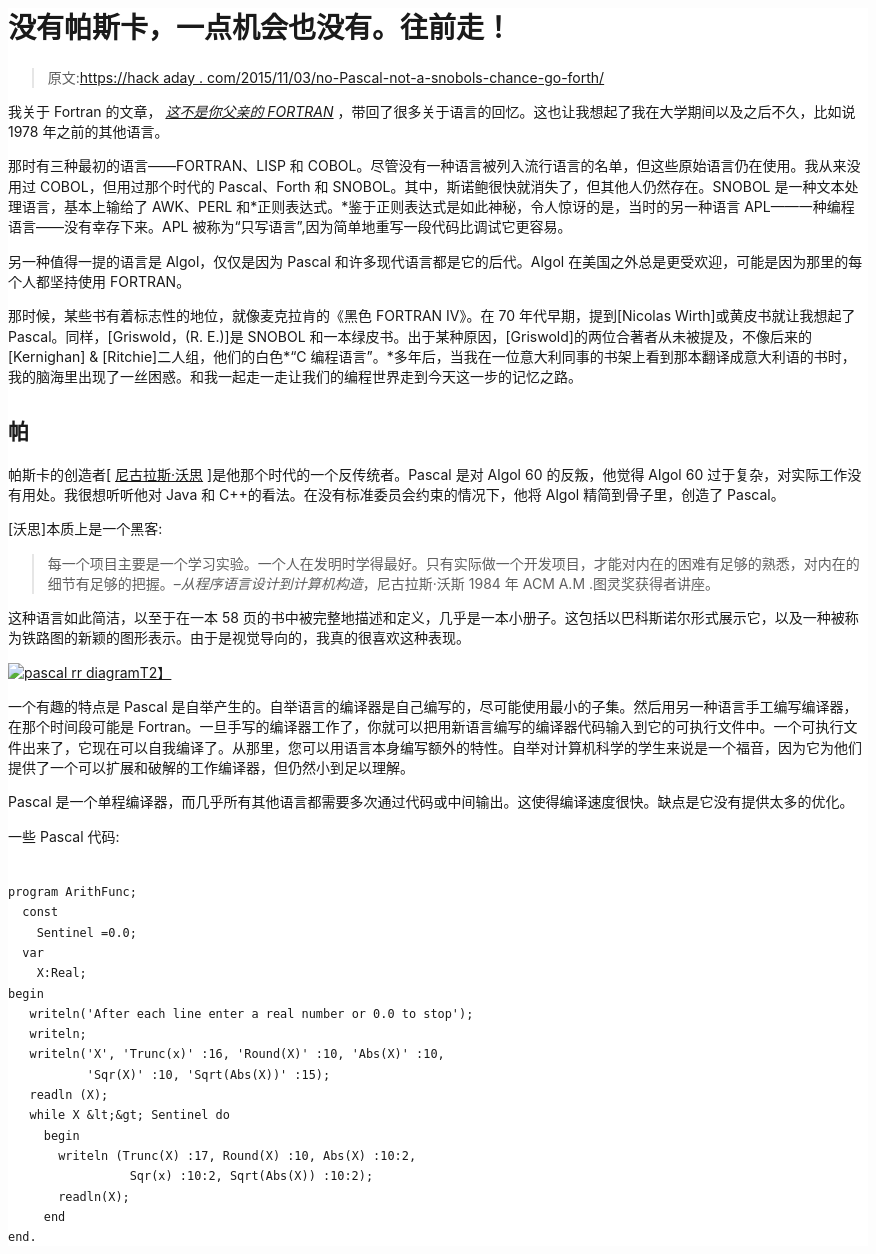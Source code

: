 # 没有帕斯卡，一点机会也没有。往前走！

> 原文:[https://hack aday . com/2015/11/03/no-Pascal-not-a-snobols-chance-go-forth/](https://hackaday.com/2015/11/03/no-pascal-not-a-snobols-chance-go-forth/)

我关于 Fortran 的文章， *[这不是你父亲的 FORTRAN](http://hackaday.com/2015/10/26/this-is-not-your-fathers-fortran/)* ，带回了很多关于语言的回忆。这也让我想起了我在大学期间以及之后不久，比如说 1978 年之前的其他语言。

那时有三种最初的语言——FORTRAN、LISP 和 COBOL。尽管没有一种语言被列入流行语言的名单，但这些原始语言仍在使用。我从来没用过 COBOL，但用过那个时代的 Pascal、Forth 和 SNOBOL。其中，斯诺鲍很快就消失了，但其他人仍然存在。SNOBOL 是一种文本处理语言，基本上输给了 AWK、PERL 和*正则表达式。*鉴于正则表达式是如此神秘，令人惊讶的是，当时的另一种语言 APL——一种编程语言——没有幸存下来。APL 被称为“只写语言”,因为简单地重写一段代码比调试它更容易。

另一种值得一提的语言是 Algol，仅仅是因为 Pascal 和许多现代语言都是它的后代。Algol 在美国之外总是更受欢迎，可能是因为那里的每个人都坚持使用 FORTRAN。

那时候，某些书有着标志性的地位，就像麦克拉肯的《黑色 FORTRAN IV》。在 70 年代早期，提到[Nicolas Wirth]或黄皮书就让我想起了 Pascal。同样，[Griswold，(R. E.)]是 SNOBOL 和一本绿皮书。出于某种原因，[Griswold]的两位合著者从未被提及，不像后来的[Kernighan] & [Ritchie]二人组，他们的白色*“C 编程语言”。*多年后，当我在一位意大利同事的书架上看到那本翻译成意大利语的书时，我的脑海里出现了一丝困惑。和我一起走一走让我们的编程世界走到今天这一步的记忆之路。

## 帕

帕斯卡的创造者[ [尼古拉斯·沃思](https://en.wikipedia.org/wiki/Niklaus_Wirth) ]是他那个时代的一个反传统者。Pascal 是对 Algol 60 的反叛，他觉得 Algol 60 过于复杂，对实际工作没有用处。我很想听听他对 Java 和 C++的看法。在没有标准委员会约束的情况下，他将 Algol 精简到骨子里，创造了 Pascal。

[沃思]本质上是一个黑客:

> 每一个项目主要是一个学习实验。一个人在发明时学得最好。只有实际做一个开发项目，才能对内在的困难有足够的熟悉，对内在的细节有足够的把握。–*从程序语言设计到计算机构造*，尼古拉斯·沃斯 1984 年 ACM A.M .图灵奖获得者讲座。

这种语言如此简洁，以至于在一本 58 页的书中被完整地描述和定义，几乎是一本小册子。这包括以巴科斯诺尔形式展示它，以及一种被称为铁路图的新颖的图形表示。由于是视觉导向的，我真的很喜欢这种表现。

[![pascal rr diagram](../Images/5d6e193d6073989bceea4bd73c0a53bd.png)T2】](https://hackaday.com/wp-content/uploads/2015/10/pascal-rr-diagram.jpg)

一个有趣的特点是 Pascal 是自举产生的。自举语言的编译器是自己编写的，尽可能使用最小的子集。然后用另一种语言手工编写编译器，在那个时间段可能是 Fortran。一旦手写的编译器工作了，你就可以把用新语言编写的编译器代码输入到它的可执行文件中。一个可执行文件出来了，它现在可以自我编译了。从那里，您可以用语言本身编写额外的特性。自举对计算机科学的学生来说是一个福音，因为它为他们提供了一个可以扩展和破解的工作编译器，但仍然小到足以理解。

Pascal 是一个单程编译器，而几乎所有其他语言都需要多次通过代码或中间输出。这使得编译速度很快。缺点是它没有提供太多的优化。

一些 Pascal 代码:

```

program ArithFunc;
  const
    Sentinel =0.0;
  var
    X:Real;
begin    
   writeln('After each line enter a real number or 0.0 to stop');
   writeln;
   writeln('X', 'Trunc(x)' :16, 'Round(X)' :10, 'Abs(X)' :10,
           'Sqr(X)' :10, 'Sqrt(Abs(X))' :15); 
   readln (X);
   while X &lt;&gt; Sentinel do
     begin
       writeln (Trunc(X) :17, Round(X) :10, Abs(X) :10:2, 
                 Sqr(x) :10:2, Sqrt(Abs(X)) :10:2);
       readln(X);
     end
end.

```
